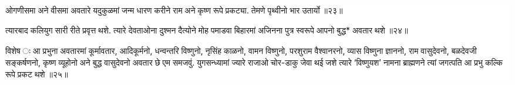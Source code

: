 ओगणीसमा अने वीसमा अवतारे यदुकुळमां जन्म धारण करीने राम अने
कृष्ण रूपे प्रकट्या. तेमणे पृथ्वीनो भार उतार्यो ॥२३॥

त्यारबाद कलियुग सारी रीते प्रवृत्त थशे. त्यारे देवताओना दुश्मन दैत्योने मोह
पमाडवा बिहारमां अजिनना पुत्र स्वरूपे आपनो बुद्ध* अवतार थशे ॥२४॥

विशेष ः आ प्रभुना अवतारमां कूर्मावतार, आदिकूर्मनो, धन्वन्तरि विष्णुनो, नृसिंह काळनो,
वामन विष्णुनो, परशुराम वैश्वानरनो, व्यास विष्णुना ज्ञाननो, राम वासुदेवनो, बळदेवजी
सङ्कर्षणनो, कृष्ण व्यूहोनो अने बुद्ध वासुदेवनो अवतार छे एम समजवुं.
युगसन्ध्यामां ज्यारे राजाओ चोर-डाकु जेवा थई जशे त्यारे ‘विष्णुयश’
नामना ब्राह्मणने त्यां जगत्पति आ प्रभु कल्कि रूपे प्रकट थशे ॥२५॥

